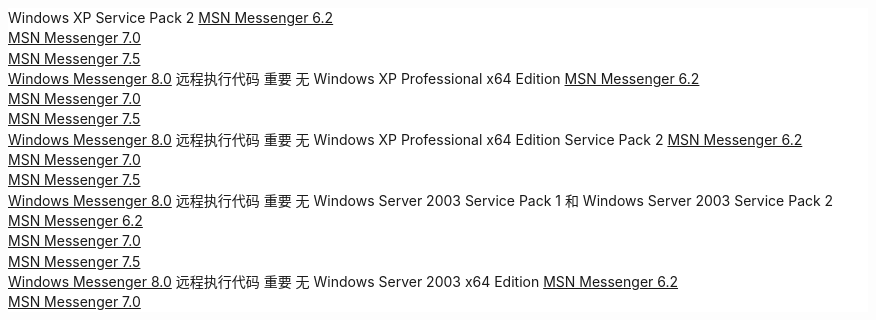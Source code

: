 <tr class="even">
<td style="border:1px solid black;">Windows XP Service Pack 2</td>
<td style="border:1px solid black;"><a href="https://www.microsoft.com/download/details.aspx?familyid=d78f2ff1-79ea-4066-8ba0-ddbed94864fc&amp;displaylang=en">MSN Messenger 6.2</a><br />
<a href="https://www.microsoft.com/download/details.aspx?familyid=d78f2ff1-79ea-4066-8ba0-ddbed94864fc&amp;displaylang=en">MSN Messenger 7.0</a><br />  
<a href="https://www.microsoft.com/download/details.aspx?familyid=d78f2ff1-79ea-4066-8ba0-ddbed94864fc&amp;displaylang=en">MSN Messenger 7.5</a><br />
<a href="https://www.microsoft.com/download/details.aspx?familyid=d78f2ff1-79ea-4066-8ba0-ddbed94864fc&amp;displaylang=en">Windows Messenger 8.0</a></td>
<td style="border:1px solid black;">远程执行代码</td>
<td style="border:1px solid black;">重要</td>
<td style="border:1px solid black;">无</td>
</tr>  
<tr class="odd">
<td style="border:1px solid black;">Windows XP Professional x64 Edition</td>
<td style="border:1px solid black;"><a href="https://www.microsoft.com/download/details.aspx?familyid=d78f2ff1-79ea-4066-8ba0-ddbed94864fc&amp;displaylang=en">MSN Messenger 6.2</a><br />
<a href="https://www.microsoft.com/download/details.aspx?familyid=d78f2ff1-79ea-4066-8ba0-ddbed94864fc&amp;displaylang=en">MSN Messenger 7.0</a><br />  
<a href="https://www.microsoft.com/download/details.aspx?familyid=d78f2ff1-79ea-4066-8ba0-ddbed94864fc&amp;displaylang=en">MSN Messenger 7.5</a><br />
<a href="https://www.microsoft.com/download/details.aspx?familyid=d78f2ff1-79ea-4066-8ba0-ddbed94864fc&amp;displaylang=en">Windows Messenger 8.0</a></td>
<td style="border:1px solid black;">远程执行代码</td>
<td style="border:1px solid black;">重要</td>
<td style="border:1px solid black;">无</td>
</tr>  
<tr class="even">
<td style="border:1px solid black;">Windows XP Professional x64 Edition Service Pack 2</td>
<td style="border:1px solid black;"><a href="https://www.microsoft.com/download/details.aspx?familyid=d78f2ff1-79ea-4066-8ba0-ddbed94864fc&amp;displaylang=en">MSN Messenger 6.2</a><br />
<a href="https://www.microsoft.com/download/details.aspx?familyid=d78f2ff1-79ea-4066-8ba0-ddbed94864fc&amp;displaylang=en">MSN Messenger 7.0</a><br />  
<a href="https://www.microsoft.com/download/details.aspx?familyid=d78f2ff1-79ea-4066-8ba0-ddbed94864fc&amp;displaylang=en">MSN Messenger 7.5</a><br />
<a href="https://www.microsoft.com/download/details.aspx?familyid=d78f2ff1-79ea-4066-8ba0-ddbed94864fc&amp;displaylang=en">Windows Messenger 8.0</a></td>
<td style="border:1px solid black;">远程执行代码</td>
<td style="border:1px solid black;">重要</td>
<td style="border:1px solid black;">无</td>
</tr>  
<tr class="odd">
<td style="border:1px solid black;">Windows Server 2003 Service Pack 1 和 Windows Server 2003 Service Pack 2</td>
<td style="border:1px solid black;"><a href="https://www.microsoft.com/download/details.aspx?familyid=d78f2ff1-79ea-4066-8ba0-ddbed94864fc&amp;displaylang=en">MSN Messenger 6.2</a><br />
<a href="https://www.microsoft.com/download/details.aspx?familyid=d78f2ff1-79ea-4066-8ba0-ddbed94864fc&amp;displaylang=en">MSN Messenger 7.0</a><br />  
<a href="https://www.microsoft.com/download/details.aspx?familyid=d78f2ff1-79ea-4066-8ba0-ddbed94864fc&amp;displaylang=en">MSN Messenger 7.5</a><br />
<a href="https://www.microsoft.com/download/details.aspx?familyid=d78f2ff1-79ea-4066-8ba0-ddbed94864fc&amp;displaylang=en">Windows Messenger 8.0</a></td>
<td style="border:1px solid black;">远程执行代码</td>
<td style="border:1px solid black;">重要</td>
<td style="border:1px solid black;">无</td>
</tr>  
<tr class="even">
<td style="border:1px solid black;">Windows Server 2003 x64 Edition</td>
<td style="border:1px solid black;"><a href="https://www.microsoft.com/download/details.aspx?familyid=d78f2ff1-79ea-4066-8ba0-ddbed94864fc&amp;displaylang=en">MSN Messenger 6.2</a><br />
<a href="https://www.microsoft.com/download/details.aspx?familyid=d78f2ff1-79ea-4066-8ba0-ddbed94864fc&amp;displaylang=en">MSN Messenger 7.0</a><br />  
